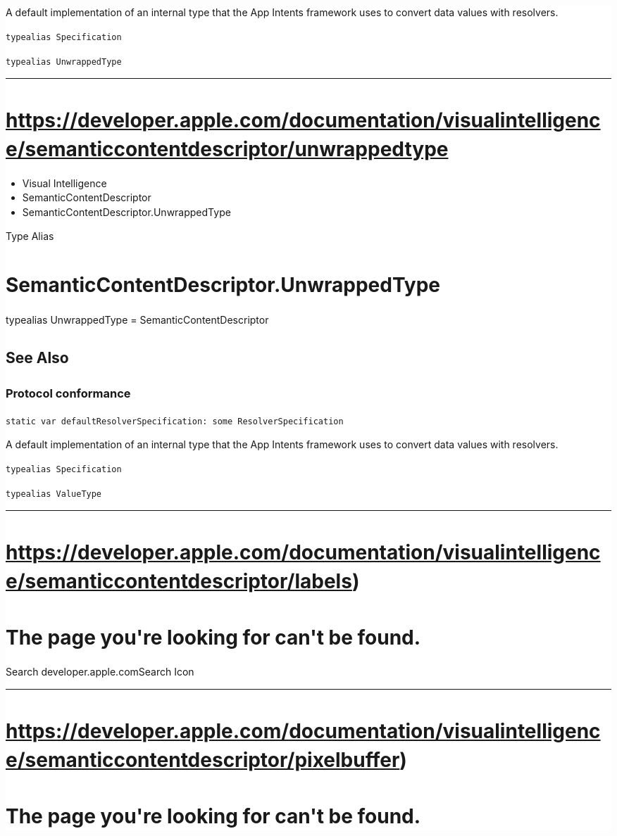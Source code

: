 A default implementation of an internal type that the App Intents framework uses to convert data values with resolvers.

`typealias Specification`

`typealias UnwrappedType`

---

# https://developer.apple.com/documentation/visualintelligence/semanticcontentdescriptor/unwrappedtype

- Visual Intelligence
- SemanticContentDescriptor
- SemanticContentDescriptor.UnwrappedType

Type Alias

# SemanticContentDescriptor.UnwrappedType

typealias UnwrappedType = SemanticContentDescriptor

## See Also

### Protocol conformance

`static var defaultResolverSpecification: some ResolverSpecification`

A default implementation of an internal type that the App Intents framework uses to convert data values with resolvers.

`typealias Specification`

`typealias ValueType`

---

# https://developer.apple.com/documentation/visualintelligence/semanticcontentdescriptor/labels)

# The page you're looking for can't be found.

Search developer.apple.comSearch Icon

---

# https://developer.apple.com/documentation/visualintelligence/semanticcontentdescriptor/pixelbuffer)

# The page you're looking for can't be found.
